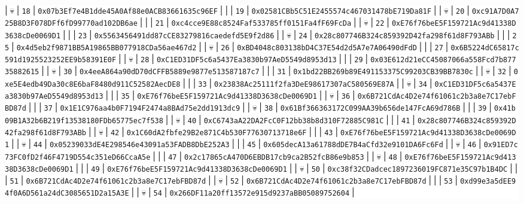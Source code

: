 | 💀 | `18` | `0x07b3Ef7e4B1dde45A0Af88e0ACB83661635c96EF` |
|  | `19` | `0x02581CBb5C51E2455574c467031478bE719Da81F` |
| 💀 | `20` | `0xc91A7D0A725B8D3F078DFf6fD99770ad102DB6ae` |
|  | `21` | `0xc4cce9E88c8524Faf533785ff0151Fa4fF69FcDa` |
| 💀 | `22` | `0xE76f76beE5F159721Ac9d41338D3638cDe0069D1` |
|  | `23` | `0x5563456491dd87cCE83279816caedefd5E9f2d86` |
| 💀 | `24` | `0x28c807746B324c859392D42fa298f61d8F793ABb` |
|  | `25` | `0x4d5eb2f9871BB5A19865BB077918CDa56ae467d2` |
| 💀 | `26` | `0xBD4048c803138bD4C37E54d2d5A7e7A06490dFdD` |
|  | `27` | `0x6B5224dC65817c591d1925523252EE9b58391E0F` |
| 💀 | `28` | `0xC1ED31DF5c6a5437Ea3830b97AeD5549d8953d13` |
|  | `29` | `0x03E612d21eCC45087066a558Fcd7b87735882615` |
| 💀 | `30` | `0x4eeA864a90dD70dCFFB5889e9877e513587187c7` |
|  | `31` | `0x1bd22BB269b89E491153375C99203CB39BB7830c` |
| 💀 | `32` | `0xe5E4edb49Da30c8E6baF8480d911C52582AecDE8` |
|  | `33` | `0x23838Ac25111f2fa3DeE98617307aC580569E87A` |
| 💀 | `34` | `0xC1ED31DF5c6a5437Ea3830b97AeD5549d8953d13` |
|  | `35` | `0xE76f76beE5F159721Ac9d41338D3638cDe0069D1` |
| 💀 | `36` | `0x6B721CdAc4D2e74f61061c2b3a8e7C17ebFBD87d` |
|  | `37` | `0x1E1C976aa4b0F7194F2474a8BAd75e2dd1913dc9` |
| 💀 | `38` | `0x61Bf366363172C099AA39b656de147FcA69d786B` |
|  | `39` | `0x41b09B1A32b6B219f13538180FDb65775ec7f538` |
| 💀 | `40` | `0xC6743aA22DA2FcC0F12bb38b8d310F72885C981C` |
|  | `41` | `0x28c807746B324c859392D42fa298f61d8F793ABb` |
| 💀 | `42` | `0x1C60dA2fbfe29B2e871C4b530F77630713718e6F` |
|  | `43` | `0xE76f76beE5F159721Ac9d41338D3638cDe0069D1` |
| 💀 | `44` | `0x05239033dE4E298546e43091a53FADB8DbE252A3` |
|  | `45` | `0x605decA13a61788dDE7B4aCfd32e9101DA6Fc6Fd` |
| 💀 | `46` | `0x91ED7c73FC0fD2f46F4719D554c351eD66CcaA5e` |
|  | `47` | `0x2c17865cA470D6EBDB17cb9ca2B52fcB86e9b853` |
| 💀 | `48` | `0xE76f76beE5F159721Ac9d41338D3638cDe0069D1` |
|  | `49` | `0xE76f76beE5F159721Ac9d41338D3638cDe0069D1` |
| 💀 | `50` | `0xc38f32CDadcec1897236019FC871e35C97b1B4DC` |
|  | `51` | `0x6B721CdAc4D2e74f61061c2b3a8e7C17ebFBD87d` |
| 💀 | `52` | `0x6B721CdAc4D2e74f61061c2b3a8e7C17ebFBD87d` |
|  | `53` | `0xd99e3a5dEE94f0A6D561a24dC3085651D2a15A3E` |
| 💀 | `54` | `0x266DF11a20ff13572e915d9237aBB05089752604` |